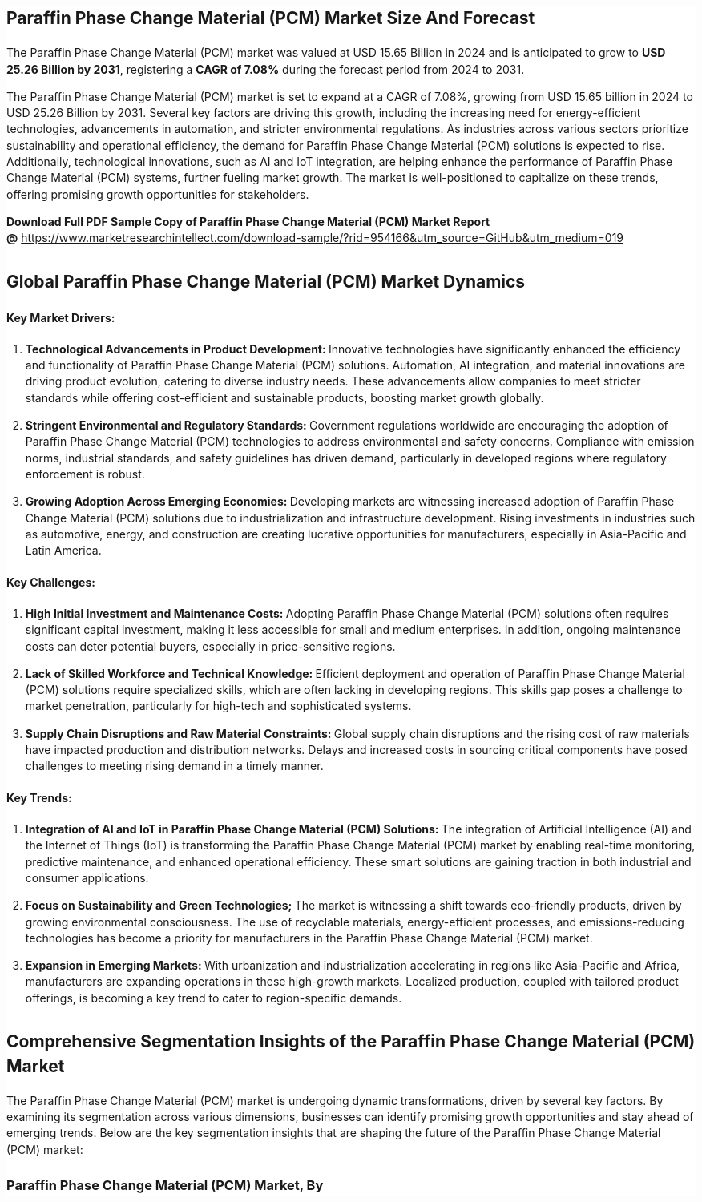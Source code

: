 <h2>Paraffin Phase Change Material (PCM) Market Size And Forecast</h2><p>The Paraffin Phase Change Material (PCM) market was valued at USD 15.65 Billion in 2024 and is anticipated to grow to <strong>USD 25.26 Billion by 2031</strong>, registering a <strong>CAGR of 7.08%</strong> during the forecast period from 2024 to 2031.</p><p>The Paraffin Phase Change Material (PCM) market is set to expand at a CAGR of 7.08%, growing from USD 15.65 billion in 2024 to USD 25.26 Billion by 2031. Several key factors are driving this growth, including the increasing need for energy-efficient technologies, advancements in automation, and stricter environmental regulations. As industries across various sectors prioritize sustainability and operational efficiency, the demand for Paraffin Phase Change Material (PCM) solutions is expected to rise. Additionally, technological innovations, such as AI and IoT integration, are helping enhance the performance of Paraffin Phase Change Material (PCM) systems, further fueling market growth. The market is well-positioned to capitalize on these trends, offering promising growth opportunities for stakeholders.</p><p><strong>Download Full PDF Sample Copy of Paraffin Phase Change Material (PCM) Market Report @</strong>&nbsp;<a href="https://www.marketresearchintellect.com/download-sample/?rid=954166&amp;utm_source=GitHub&amp;utm_medium=019">https://www.marketresearchintellect.com/download-sample/?rid=954166&amp;utm_source=GitHub&amp;utm_medium=019</a></p><h2>Global Paraffin Phase Change Material (PCM) Market Dynamics</h2><h4><strong>Key Market Drivers:</strong></h4><ol><li><p><strong>Technological Advancements in Product Development:&nbsp;</strong>Innovative technologies have significantly enhanced the efficiency and functionality of Paraffin Phase Change Material (PCM) solutions. Automation, AI integration, and material innovations are driving product evolution, catering to diverse industry needs. These advancements allow companies to meet stricter standards while offering cost-efficient and sustainable products, boosting market growth globally.</p></li><li><p><strong>Stringent Environmental and Regulatory Standards:&nbsp;</strong>Government regulations worldwide are encouraging the adoption of Paraffin Phase Change Material (PCM) technologies to address environmental and safety concerns. Compliance with emission norms, industrial standards, and safety guidelines has driven demand, particularly in developed regions where regulatory enforcement is robust.</p></li><li><p><strong>Growing Adoption Across Emerging Economies:&nbsp;</strong>Developing markets are witnessing increased adoption of Paraffin Phase Change Material (PCM) solutions due to industrialization and infrastructure development. Rising investments in industries such as automotive, energy, and construction are creating lucrative opportunities for manufacturers, especially in Asia-Pacific and Latin America.</p></li></ol><h4><strong>Key Challenges:</strong></h4><ol><li><p><strong>High Initial Investment and Maintenance Costs:&nbsp;</strong>Adopting Paraffin Phase Change Material (PCM) solutions often requires significant capital investment, making it less accessible for small and medium enterprises. In addition, ongoing maintenance costs can deter potential buyers, especially in price-sensitive regions.</p></li><li><p><strong>Lack of Skilled Workforce and Technical Knowledge:&nbsp;</strong>Efficient deployment and operation of Paraffin Phase Change Material (PCM) solutions require specialized skills, which are often lacking in developing regions. This skills gap poses a challenge to market penetration, particularly for high-tech and sophisticated systems.</p></li><li><p><strong>Supply Chain Disruptions and Raw Material Constraints:&nbsp;</strong>Global supply chain disruptions and the rising cost of raw materials have impacted production and distribution networks. Delays and increased costs in sourcing critical components have posed challenges to meeting rising demand in a timely manner.</p></li></ol><h4><strong>Key Trends:</strong></h4><ol><li><p><strong>Integration of AI and IoT in Paraffin Phase Change Material (PCM) Solutions:&nbsp;</strong>The integration of Artificial Intelligence (AI) and the Internet of Things (IoT) is transforming the Paraffin Phase Change Material (PCM) market by enabling real-time monitoring, predictive maintenance, and enhanced operational efficiency. These smart solutions are gaining traction in both industrial and consumer applications.</p></li><li><p><strong>Focus on Sustainability and Green Technologies;&nbsp;</strong>The market is witnessing a shift towards eco-friendly products, driven by growing environmental consciousness. The use of recyclable materials, energy-efficient processes, and emissions-reducing technologies has become a priority for manufacturers in the Paraffin Phase Change Material (PCM) market.</p></li><li><p><strong>Expansion in Emerging Markets:&nbsp;</strong>With urbanization and industrialization accelerating in regions like Asia-Pacific and Africa, manufacturers are expanding operations in these high-growth markets. Localized production, coupled with tailored product offerings, is becoming a key trend to cater to region-specific demands.</p></li></ol><div class="article-main__content" data-test-id="publishing-text-block"><h2>Comprehensive Segmentation Insights of the Paraffin Phase Change Material (PCM) Market</h2><p>The Paraffin Phase Change Material (PCM) market is undergoing dynamic transformations, driven by several key factors. By examining its segmentation across various dimensions, businesses can identify promising growth opportunities and stay ahead of emerging trends. Below are the key segmentation insights that are shaping the future of the Paraffin Phase Change Material (PCM) market:</p><h3><strong>Paraffin Phase Change Material (PCM) Market, By